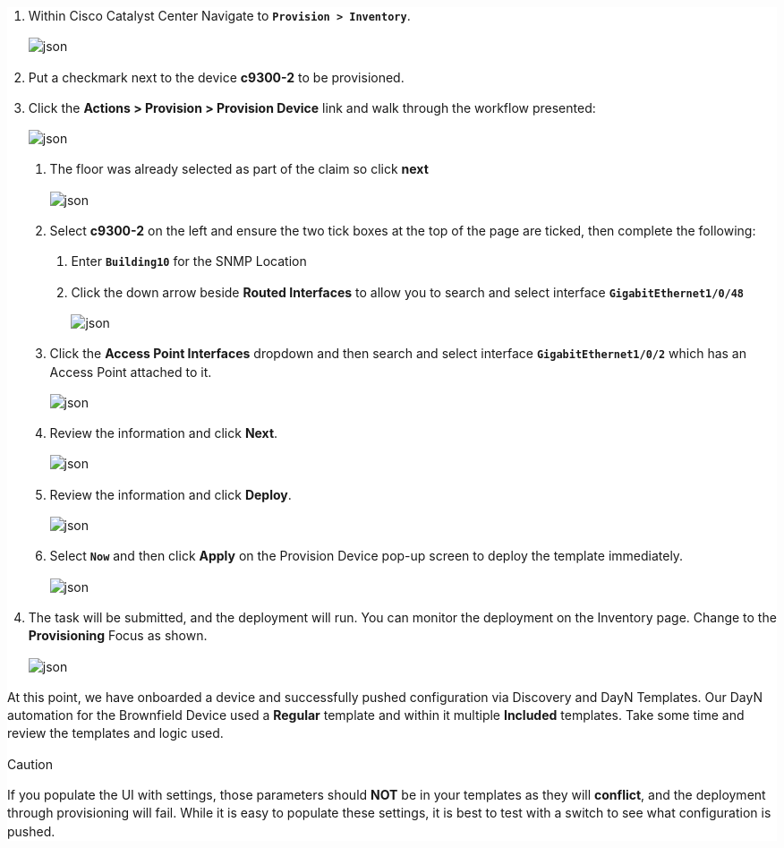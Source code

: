    1. Within Cisco Catalyst Center Navigate to **`Provision > Inventory`**.      

      ![json](./images/DNAC-NavigateInventory.png?raw=true "Import JSON")

   2. Put a checkmark next to the device **c9300-2** to be provisioned.
   3. Click the **Actions > Provision > Provision Device** link and walk through the workflow presented:    

      ![json](./images/DNAC-ProvisionBegin-c9300-2.png?raw=true "Import JSON")

      1. The floor was already selected as part of the claim so click **next**    

         ![json](./images/DNAC-ProvisionSite-c9300-2.png?raw=true "Import JSON")

      2. Select **c9300-2** on the left and ensure the two tick boxes at the top of the page are ticked, then complete the following:
      
         1. Enter **`Building10`** for the SNMP Location 
         2. Click the down arrow beside **Routed Interfaces** to allow you to search and select interface **`GigabitEthernet1/0/48`**  

            ![json](./images/DNAC-ProvisionAdvConfig-1-c9300-2.png?raw=true "Import JSON")
      
      3. Click the **Access Point Interfaces** dropdown and then search and select interface **`GigabitEthernet1/0/2`** which has an Access Point attached to it.

         ![json](./images/DNAC-ProvisionAdvConfig-2-c9300-2.png?raw=true "Import JSON")

      4. Review the information and click **Next**.

         ![json](./images/DNAC-ProvisionAdvConfig-3-c9300-2.png?raw=true "Import JSON")

      5. Review the information and click **Deploy**.

         ![json](./images/DNAC-ProvisionSummary-c9300-2.png?raw=true "Import JSON")

      6. Select **`Now`** and then click **Apply** on the Provision Device pop-up screen to deploy the template immediately.

         ![json](./images/DNAC-ProvisionDeploy-c9300-2.png?raw=true "Import JSON")

   5. The task will be submitted, and the deployment will run. You can monitor the deployment on the Inventory page. Change to the **Provisioning** Focus as shown.

      ![json](./images/DNAC-InventoryProvision.png?raw=true "Import JSON")
       
At this point, we have onboarded a device and successfully pushed configuration via Discovery and DayN Templates. Our DayN automation for the Brownfield Device used a **Regular** template and within it multiple **Included** templates. Take some time and review the templates and logic used.

> [!CAUTION]
> If you populate the UI with settings, those parameters should **NOT** be in your templates as they will **conflict**, and the deployment through provisioning will fail. While it is easy to populate these settings, it is best to test with a switch to see what configuration is pushed.
